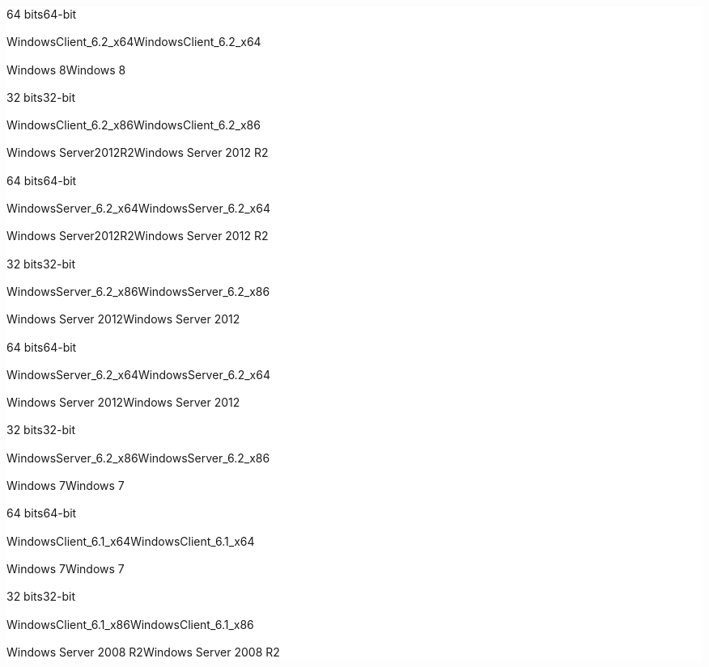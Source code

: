 <td align="left"><p><span data-ttu-id="1ea7a-161">64 bits</span><span class="sxs-lookup"><span data-stu-id="1ea7a-161">64-bit</span></span></p></td>
<td align="left"><p><span data-ttu-id="1ea7a-162">WindowsClient_6.2_x64</span><span class="sxs-lookup"><span data-stu-id="1ea7a-162">WindowsClient_6.2_x64</span></span></p></td>
</tr>
<tr class="even">
<td align="left"><p><span data-ttu-id="1ea7a-163">Windows 8</span><span class="sxs-lookup"><span data-stu-id="1ea7a-163">Windows 8</span></span></p></td>
<td align="left"><p><span data-ttu-id="1ea7a-164">32 bits</span><span class="sxs-lookup"><span data-stu-id="1ea7a-164">32-bit</span></span></p></td>
<td align="left"><p><span data-ttu-id="1ea7a-165">WindowsClient_6.2_x86</span><span class="sxs-lookup"><span data-stu-id="1ea7a-165">WindowsClient_6.2_x86</span></span></p></td>
</tr>
<tr class="odd">
<td align="left"><p><span data-ttu-id="1ea7a-166">Windows Server2012R2</span><span class="sxs-lookup"><span data-stu-id="1ea7a-166">Windows Server 2012 R2</span></span></p></td>
<td align="left"><p><span data-ttu-id="1ea7a-167">64 bits</span><span class="sxs-lookup"><span data-stu-id="1ea7a-167">64-bit</span></span></p></td>
<td align="left"><p><span data-ttu-id="1ea7a-168">WindowsServer_6.2_x64</span><span class="sxs-lookup"><span data-stu-id="1ea7a-168">WindowsServer_6.2_x64</span></span></p></td>
</tr>
<tr class="even">
<td align="left"><p><span data-ttu-id="1ea7a-169">Windows Server2012R2</span><span class="sxs-lookup"><span data-stu-id="1ea7a-169">Windows Server 2012 R2</span></span></p></td>
<td align="left"><p><span data-ttu-id="1ea7a-170">32 bits</span><span class="sxs-lookup"><span data-stu-id="1ea7a-170">32-bit</span></span></p></td>
<td align="left"><p><span data-ttu-id="1ea7a-171">WindowsServer_6.2_x86</span><span class="sxs-lookup"><span data-stu-id="1ea7a-171">WindowsServer_6.2_x86</span></span></p></td>
</tr>
<tr class="odd">
<td align="left"><p><span data-ttu-id="1ea7a-172">Windows Server 2012</span><span class="sxs-lookup"><span data-stu-id="1ea7a-172">Windows Server 2012</span></span></p></td>
<td align="left"><p><span data-ttu-id="1ea7a-173">64 bits</span><span class="sxs-lookup"><span data-stu-id="1ea7a-173">64-bit</span></span></p></td>
<td align="left"><p><span data-ttu-id="1ea7a-174">WindowsServer_6.2_x64</span><span class="sxs-lookup"><span data-stu-id="1ea7a-174">WindowsServer_6.2_x64</span></span></p></td>
</tr>
<tr class="even">
<td align="left"><p><span data-ttu-id="1ea7a-175">Windows Server 2012</span><span class="sxs-lookup"><span data-stu-id="1ea7a-175">Windows Server 2012</span></span></p></td>
<td align="left"><p><span data-ttu-id="1ea7a-176">32 bits</span><span class="sxs-lookup"><span data-stu-id="1ea7a-176">32-bit</span></span></p></td>
<td align="left"><p><span data-ttu-id="1ea7a-177">WindowsServer_6.2_x86</span><span class="sxs-lookup"><span data-stu-id="1ea7a-177">WindowsServer_6.2_x86</span></span></p></td>
</tr>
<tr class="odd">
<td align="left"><p><span data-ttu-id="1ea7a-178">Windows 7</span><span class="sxs-lookup"><span data-stu-id="1ea7a-178">Windows 7</span></span></p></td>
<td align="left"><p><span data-ttu-id="1ea7a-179">64 bits</span><span class="sxs-lookup"><span data-stu-id="1ea7a-179">64-bit</span></span></p></td>
<td align="left"><p><span data-ttu-id="1ea7a-180">WindowsClient_6.1_x64</span><span class="sxs-lookup"><span data-stu-id="1ea7a-180">WindowsClient_6.1_x64</span></span></p></td>
</tr>
<tr class="even">
<td align="left"><p><span data-ttu-id="1ea7a-181">Windows 7</span><span class="sxs-lookup"><span data-stu-id="1ea7a-181">Windows 7</span></span></p></td>
<td align="left"><p><span data-ttu-id="1ea7a-182">32 bits</span><span class="sxs-lookup"><span data-stu-id="1ea7a-182">32-bit</span></span></p></td>
<td align="left"><p><span data-ttu-id="1ea7a-183">WindowsClient_6.1_x86</span><span class="sxs-lookup"><span data-stu-id="1ea7a-183">WindowsClient_6.1_x86</span></span></p></td>
</tr>
<tr class="odd">
<td align="left"><p><span data-ttu-id="1ea7a-184">Windows Server 2008 R2</span><span class="sxs-lookup"><span data-stu-id="1ea7a-184">Windows Server 2008 R2</span></span></p></td>